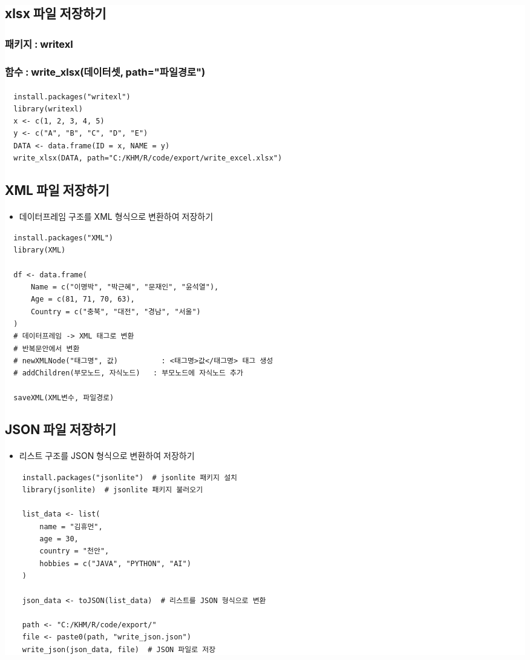 

## xlsx 파일 저장하기
### 패키지 : writexl 
### 함수 : write_xlsx(데이터셋, path="파일경로") 
```
  install.packages("writexl")
  library(writexl)
  x <- c(1, 2, 3, 4, 5)
  y <- c("A", "B", "C", "D", "E")
  DATA <- data.frame(ID = x, NAME = y)
  write_xlsx(DATA, path="C:/KHM/R/code/export/write_excel.xlsx") 
```



## XML 파일 저장하기
- 데이터프레임 구조를 XML 형식으로 변환하여 저장하기
```
  install.packages("XML")
  library(XML)

  df <- data.frame(
      Name = c("이명박", "박근혜", "문재인", "윤석열"),
      Age = c(81, 71, 70, 63),
      Country = c("충북", "대전", "경남", "서울")
  )
  # 데이터프레임 -> XML 태그로 변환
  # 반복문안에서 변환
  # newXMLNode("태그명", 값)          : <태그명>값</태그명> 태그 생성
  # addChildren(부모노드, 자식노드)   : 부모노드에 자식노드 추가

  saveXML(XML변수, 파일경로)
```



## JSON 파일 저장하기
- 리스트 구조를 JSON 형식으로 변환하여 저장하기
```
    install.packages("jsonlite")  # jsonlite 패키지 설치
    library(jsonlite)  # jsonlite 패키지 불러오기

    list_data <- list(
        name = "김휴먼",
        age = 30,
        country = "천안",
        hobbies = c("JAVA", "PYTHON", "AI")
    )

    json_data <- toJSON(list_data)  # 리스트를 JSON 형식으로 변환

    path <- "C:/KHM/R/code/export/"
    file <- paste0(path, "write_json.json")
    write_json(json_data, file)  # JSON 파일로 저장
```
  




